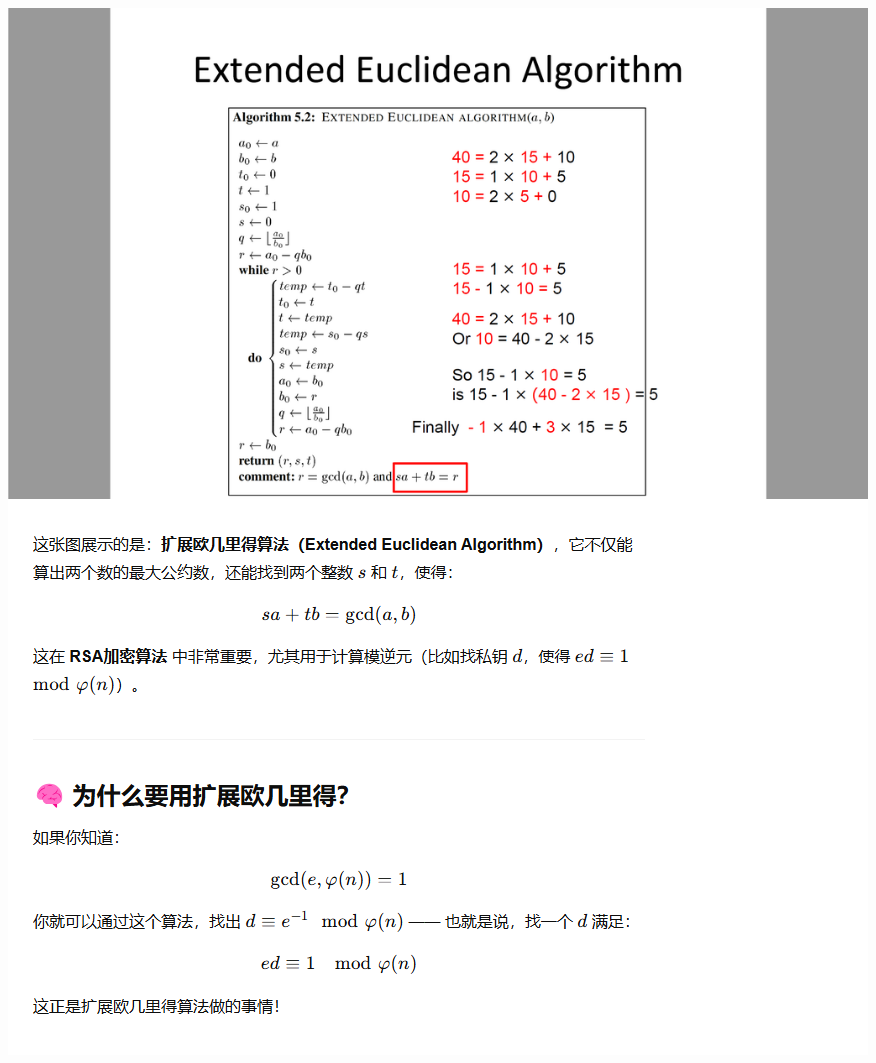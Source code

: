 ![image-20250722232951708](READEME.assets/image-20250722232951708.png)

![image-20250722233138461](READEME.assets/image-20250722233138461.png)
